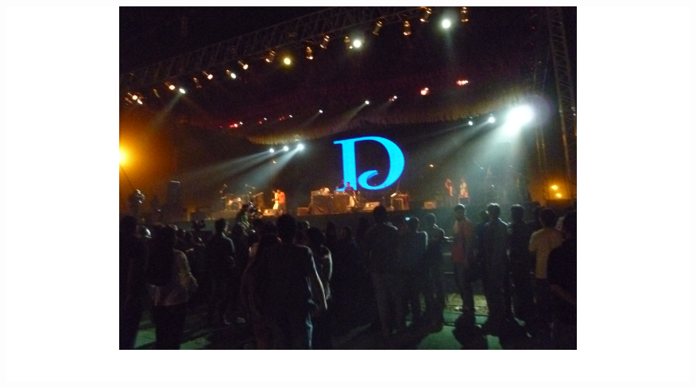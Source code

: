 <p style="text-align:center;"><a href="http://uditsaxena.files.wordpress.com/2012/12/p1020779.jpg"><img class="aligncenter  wp-image-212" alt="" src="/images/assets/p1020779.jpg" width="576" height="432" /></a></p>
<p>&nbsp;</p>